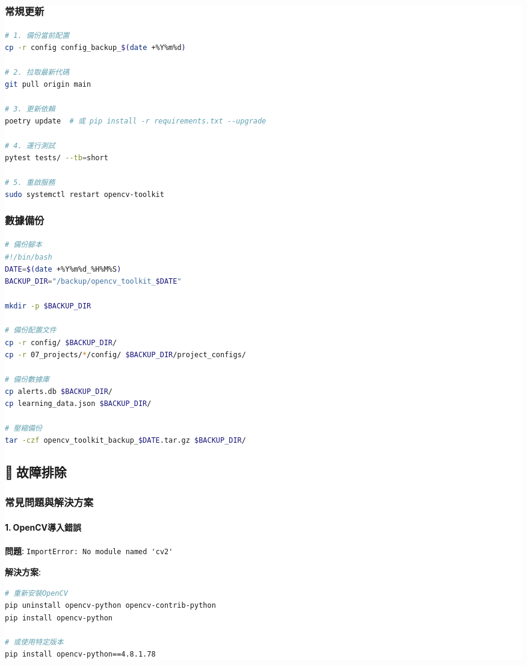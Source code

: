 ### 常規更新

```bash
# 1. 備份當前配置
cp -r config config_backup_$(date +%Y%m%d)

# 2. 拉取最新代碼
git pull origin main

# 3. 更新依賴
poetry update  # 或 pip install -r requirements.txt --upgrade

# 4. 運行測試
pytest tests/ --tb=short

# 5. 重啟服務
sudo systemctl restart opencv-toolkit
```

### 數據備份

```bash
# 備份腳本
#!/bin/bash
DATE=$(date +%Y%m%d_%H%M%S)
BACKUP_DIR="/backup/opencv_toolkit_$DATE"

mkdir -p $BACKUP_DIR

# 備份配置文件
cp -r config/ $BACKUP_DIR/
cp -r 07_projects/*/config/ $BACKUP_DIR/project_configs/

# 備份數據庫
cp alerts.db $BACKUP_DIR/
cp learning_data.json $BACKUP_DIR/

# 壓縮備份
tar -czf opencv_toolkit_backup_$DATE.tar.gz $BACKUP_DIR/
```

## 🚨 故障排除

### 常見問題與解決方案

#### 1. OpenCV導入錯誤

**問題**: `ImportError: No module named 'cv2'`

**解決方案**:
```bash
# 重新安裝OpenCV
pip uninstall opencv-python opencv-contrib-python
pip install opencv-python

# 或使用特定版本
pip install opencv-python==4.8.1.78
```

